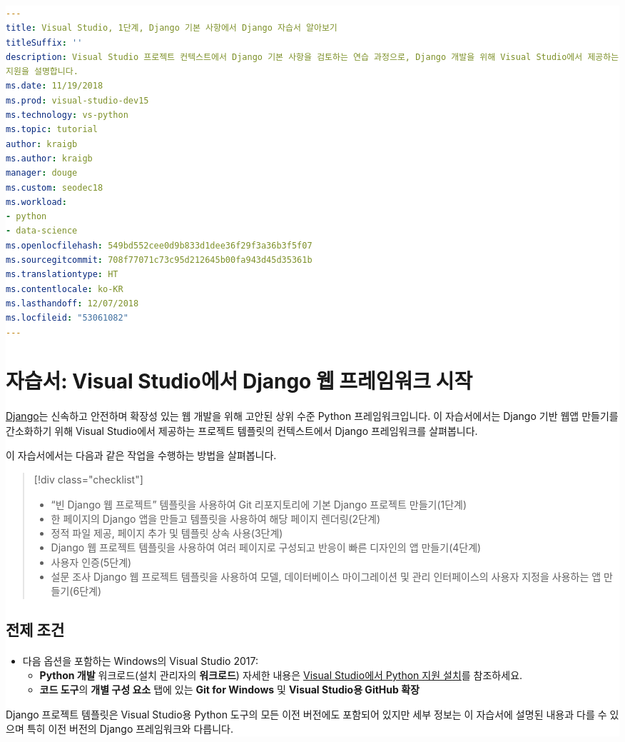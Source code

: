 ```yaml
---
title: Visual Studio, 1단계, Django 기본 사항에서 Django 자습서 알아보기
titleSuffix: ''
description: Visual Studio 프로젝트 컨텍스트에서 Django 기본 사항을 검토하는 연습 과정으로, Django 개발을 위해 Visual Studio에서 제공하는 지원을 설명합니다.
ms.date: 11/19/2018
ms.prod: visual-studio-dev15
ms.technology: vs-python
ms.topic: tutorial
author: kraigb
ms.author: kraigb
manager: douge
ms.custom: seodec18
ms.workload:
- python
- data-science
ms.openlocfilehash: 549bd552cee0d9b833d1dee36f29f3a36b3f5f07
ms.sourcegitcommit: 708f77071c73c95d212645b00fa943d45d35361b
ms.translationtype: HT
ms.contentlocale: ko-KR
ms.lasthandoff: 12/07/2018
ms.locfileid: "53061082"
---
```

# <a name="tutorial-get-started-with-the-django-web-framework-in-visual-studio"></a>자습서: Visual Studio에서 Django 웹 프레임워크 시작

[Django](https://www.djangoproject.com/)는 신속하고 안전하며 확장성 있는 웹 개발을 위해 고안된 상위 수준 Python 프레임워크입니다. 이 자습서에서는 Django 기반 웹앱 만들기를 간소화하기 위해 Visual Studio에서 제공하는 프로젝트 템플릿의 컨텍스트에서 Django 프레임워크를 살펴봅니다.

이 자습서에서는 다음과 같은 작업을 수행하는 방법을 살펴봅니다.

> [!div class="checklist"]
> - “빈 Django 웹 프로젝트” 템플릿을 사용하여 Git 리포지토리에 기본 Django 프로젝트 만들기(1단계)
> - 한 페이지의 Django 앱을 만들고 템플릿을 사용하여 해당 페이지 렌더링(2단계)
> - 정적 파일 제공, 페이지 추가 및 템플릿 상속 사용(3단계)
> - Django 웹 프로젝트 템플릿을 사용하여 여러 페이지로 구성되고 반응이 빠른 디자인의 앱 만들기(4단계)
> - 사용자 인증(5단계)
> - 설문 조사 Django 웹 프로젝트 템플릿을 사용하여 모델, 데이터베이스 마이그레이션 및 관리 인터페이스의 사용자 지정을 사용하는 앱 만들기(6단계)

## <a name="prerequisites"></a>전제 조건

- 다음 옵션을 포함하는 Windows의 Visual Studio 2017:
  - **Python 개발** 워크로드(설치 관리자의 **워크로드**) 자세한 내용은 [Visual Studio에서 Python 지원 설치](installing-python-support-in-visual-studio.md)를 참조하세요.
  - **코드 도구**의 **개별 구성 요소** 탭에 있는 **Git for Windows** 및 **Visual Studio용 GitHub 확장**

Django 프로젝트 템플릿은 Visual Studio용 Python 도구의 모든 이전 버전에도 포함되어 있지만 세부 정보는 이 자습서에 설명된 내용과 다를 수 있으며 특히 이전 버전의 Django 프레임워크와 다릅니다.
